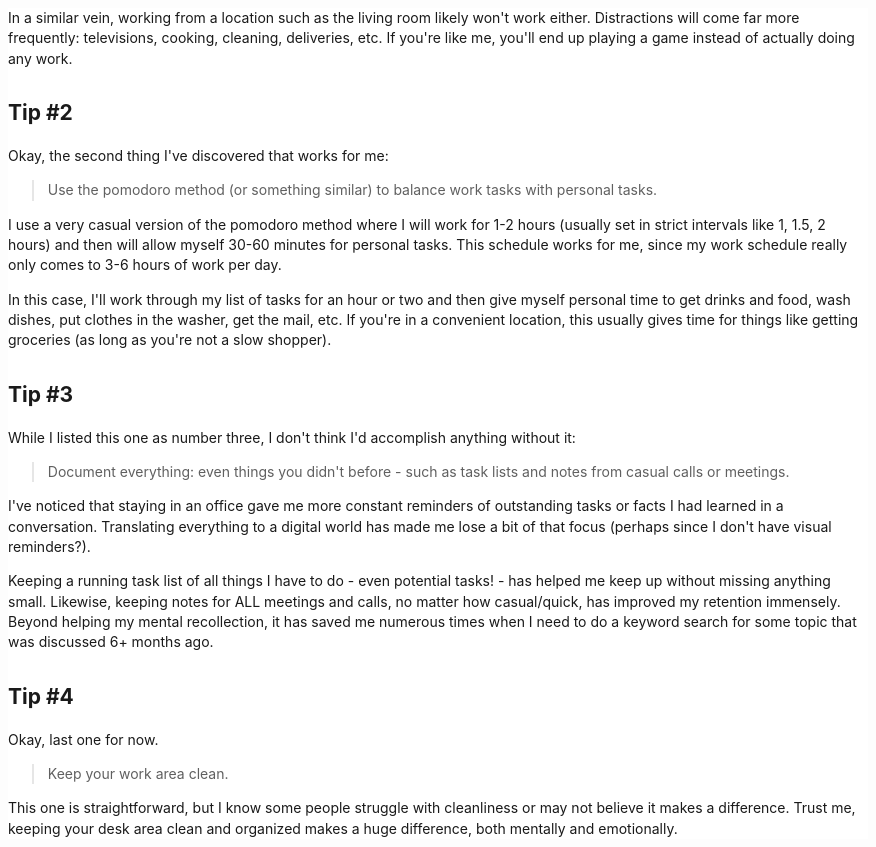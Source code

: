 In a similar vein, working from a location such as the living room
likely won\'t work either. Distractions will come far more frequently:
televisions, cooking, cleaning, deliveries, etc. If you\'re like me,
you\'ll end up playing a game instead of actually doing any work.

## Tip #2

Okay, the second thing I\'ve discovered that works for me:

> Use the pomodoro method (or something similar) to balance work tasks
> with personal tasks.

I use a very casual version of the pomodoro method where I will work for
1-2 hours (usually set in strict intervals like 1, 1.5, 2 hours) and
then will allow myself 30-60 minutes for personal tasks. This schedule
works for me, since my work schedule really only comes to 3-6 hours of
work per day.

In this case, I\'ll work through my list of tasks for an hour or two and
then give myself personal time to get drinks and food, wash dishes, put
clothes in the washer, get the mail, etc. If you\'re in a convenient
location, this usually gives time for things like getting groceries (as
long as you\'re not a slow shopper).

## Tip #3

While I listed this one as number three, I don\'t think I\'d accomplish
anything without it:

> Document everything: even things you didn\'t before - such as task
> lists and notes from casual calls or meetings.

I\'ve noticed that staying in an office gave me more constant reminders
of outstanding tasks or facts I had learned in a conversation.
Translating everything to a digital world has made me lose a bit of that
focus (perhaps since I don\'t have visual reminders?).

Keeping a running task list of all things I have to do - even potential
tasks! - has helped me keep up without missing anything small. Likewise,
keeping notes for ALL meetings and calls, no matter how casual/quick,
has improved my retention immensely. Beyond helping my mental
recollection, it has saved me numerous times when I need to do a keyword
search for some topic that was discussed 6+ months ago.

## Tip #4

Okay, last one for now.

> Keep your work area clean.

This one is straightforward, but I know some people struggle with
cleanliness or may not believe it makes a difference. Trust me, keeping
your desk area clean and organized makes a huge difference, both
mentally and emotionally.
